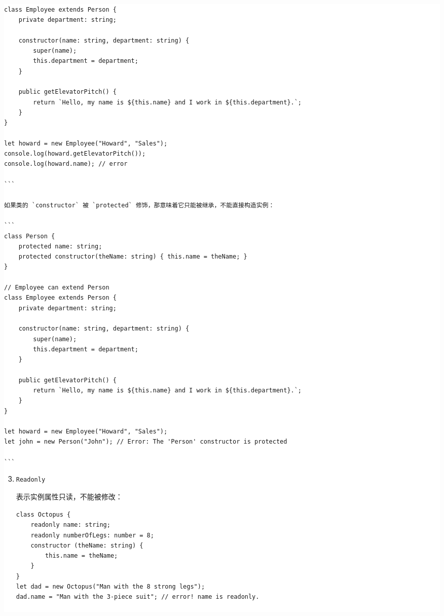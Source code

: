     class Employee extends Person {
        private department: string;
    
        constructor(name: string, department: string) {
            super(name);
            this.department = department;
        }
    
        public getElevatorPitch() {
            return `Hello, my name is ${this.name} and I work in ${this.department}.`;
        }
    }
    
    let howard = new Employee("Howard", "Sales");
    console.log(howard.getElevatorPitch());
    console.log(howard.name); // error
    
    ```

    如果类的 `constructor` 被 `protected` 修饰，那意味着它只能被继承，不能直接构造实例：
      
    ```
    class Person {
        protected name: string;
        protected constructor(theName: string) { this.name = theName; }
    }
    
    // Employee can extend Person
    class Employee extends Person {
        private department: string;
    
        constructor(name: string, department: string) {
            super(name);
            this.department = department;
        }
    
        public getElevatorPitch() {
            return `Hello, my name is ${this.name} and I work in ${this.department}.`;
        }
    }
    
    let howard = new Employee("Howard", "Sales");
    let john = new Person("John"); // Error: The 'Person' constructor is protected
    
    ```

3. `Readonly`

    表示实例属性只读，不能被修改：
    
    ```
    class Octopus {
        readonly name: string;
        readonly numberOfLegs: number = 8;
        constructor (theName: string) {
            this.name = theName;
        }
    }
    let dad = new Octopus("Man with the 8 strong legs");
    dad.name = "Man with the 3-piece suit"; // error! name is readonly.
    